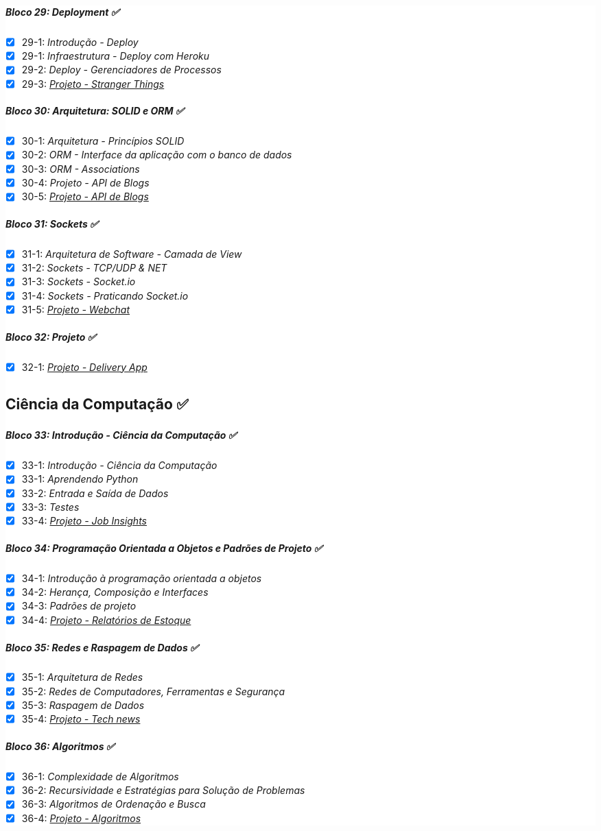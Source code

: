 ##### Bloco 29: Deployment :white_check_mark:
- [X] 29-1: _Introdução - Deploy_
- [X] 29-1: _Infraestrutura - Deploy com Heroku_
- [X] 29-2: _Deploy - Gerenciadores de Processos_
- [X] 29-3: _[Projeto - Stranger Things]()_

##### Bloco 30: Arquitetura: SOLID e ORM :white_check_mark:
- [X] 30-1: _Arquitetura - Princípios SOLID_
- [X] 30-2: _ORM - Interface da aplicação com o banco de dados_
- [X] 30-3: _ORM - Associations_
- [X] 30-4: _Projeto - API de Blogs_
- [X] 30-5: _[Projeto - API de Blogs]()_

##### Bloco 31: Sockets :white_check_mark:

- [X] 31-1: _Arquitetura de Software - Camada de View_
- [X] 31-2: _Sockets - TCP/UDP & NET_
- [X] 31-3: _Sockets - Socket.io_
- [X] 31-4: _Sockets - Praticando Socket.io_
- [X] 31-5: _[Projeto - Webchat]()_

##### Bloco 32: Projeto :white_check_mark:

- [X] 32-1: _[Projeto - Delivery App]()_

## Ciência da Computação :white_check_mark:

##### Bloco 33: Introdução - Ciência da Computação :white_check_mark:

- [X] 33-1: _Introdução - Ciência da Computação_
- [X] 33-1: _Aprendendo Python_
- [X] 33-2: _Entrada e Saída de Dados_
- [X] 33-3: _Testes_
- [X] 33-4: _[Projeto - Job Insights]()_

##### Bloco 34: Programação Orientada a Objetos e Padrões de Projeto :white_check_mark:

- [X] 34-1: _Introdução à programação orientada a objetos_
- [X] 34-2: _Herança, Composição e Interfaces_
- [X] 34-3: _Padrões de projeto_
- [X] 34-4: _[Projeto - Relatórios de Estoque]()_

##### Bloco 35: Redes e Raspagem de Dados :white_check_mark:

- [X] 35-1: _Arquitetura de Redes_
- [X] 35-2: _Redes de Computadores, Ferramentas e Segurança_
- [X] 35-3: _Raspagem de Dados_
- [X] 35-4: _[Projeto - Tech news]()_

##### Bloco 36: Algoritmos :white_check_mark:
- [X] 36-1: _Complexidade de Algoritmos_
- [X] 36-2: _Recursividade e Estratégias para Solução de Problemas_
- [X] 36-3: _Algoritmos de Ordenação e Busca_
- [X] 36-4: _[Projeto - Algoritmos]()_
